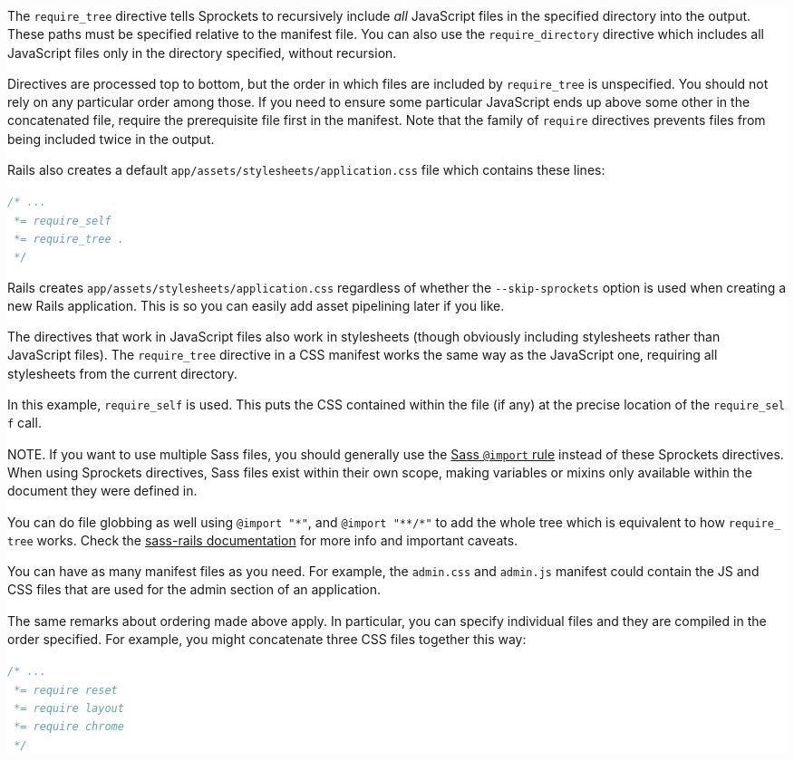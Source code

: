 The `require_tree` directive tells Sprockets to recursively include _all_
JavaScript files in the specified directory into the output. These paths must be
specified relative to the manifest file. You can also use the
`require_directory` directive which includes all JavaScript files only in the
directory specified, without recursion.

Directives are processed top to bottom, but the order in which files are
included by `require_tree` is unspecified. You should not rely on any particular
order among those. If you need to ensure some particular JavaScript ends up
above some other in the concatenated file, require the prerequisite file first
in the manifest. Note that the family of `require` directives prevents files
from being included twice in the output.

Rails also creates a default `app/assets/stylesheets/application.css` file
which contains these lines:

```css
/* ...
 *= require_self
 *= require_tree .
 */
```

Rails creates `app/assets/stylesheets/application.css` regardless of whether the
`--skip-sprockets` option is used when creating a new Rails application. This is
so you can easily add asset pipelining later if you like.

The directives that work in JavaScript files also work in stylesheets
(though obviously including stylesheets rather than JavaScript files). The
`require_tree` directive in a CSS manifest works the same way as the JavaScript
one, requiring all stylesheets from the current directory.

In this example, `require_self` is used. This puts the CSS contained within the
file (if any) at the precise location of the `require_self` call.

NOTE. If you want to use multiple Sass files, you should generally use the [Sass `@import` rule](https://sass-lang.com/docs/yardoc/file.SASS_REFERENCE.html#import)
instead of these Sprockets directives. When using Sprockets directives, Sass files exist within
their own scope, making variables or mixins only available within the document they were defined in.

You can do file globbing as well using `@import "*"`, and `@import "**/*"` to add the whole tree which is equivalent to how `require_tree` works. Check the [sass-rails documentation](https://github.com/rails/sass-rails#features) for more info and important caveats.

You can have as many manifest files as you need. For example, the `admin.css`
and `admin.js` manifest could contain the JS and CSS files that are used for the
admin section of an application.

The same remarks about ordering made above apply. In particular, you can specify
individual files and they are compiled in the order specified. For example, you
might concatenate three CSS files together this way:

```js
/* ...
 *= require reset
 *= require layout
 *= require chrome
 */
```
